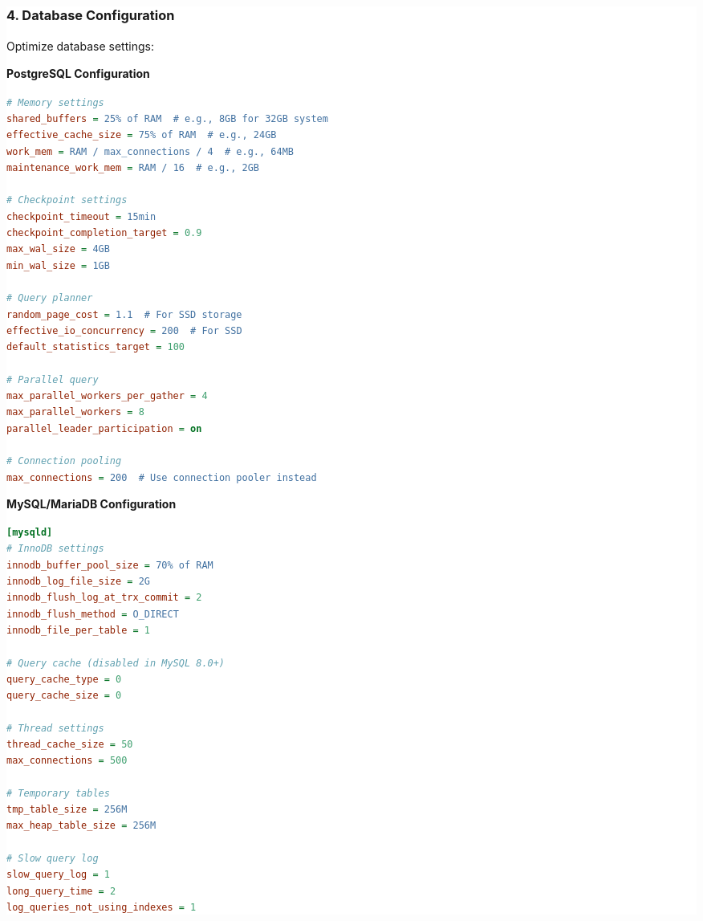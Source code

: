 ### 4. Database Configuration

Optimize database settings:

**PostgreSQL Configuration**
```ini
# Memory settings
shared_buffers = 25% of RAM  # e.g., 8GB for 32GB system
effective_cache_size = 75% of RAM  # e.g., 24GB
work_mem = RAM / max_connections / 4  # e.g., 64MB
maintenance_work_mem = RAM / 16  # e.g., 2GB

# Checkpoint settings
checkpoint_timeout = 15min
checkpoint_completion_target = 0.9
max_wal_size = 4GB
min_wal_size = 1GB

# Query planner
random_page_cost = 1.1  # For SSD storage
effective_io_concurrency = 200  # For SSD
default_statistics_target = 100

# Parallel query
max_parallel_workers_per_gather = 4
max_parallel_workers = 8
parallel_leader_participation = on

# Connection pooling
max_connections = 200  # Use connection pooler instead
```

**MySQL/MariaDB Configuration**
```ini
[mysqld]
# InnoDB settings
innodb_buffer_pool_size = 70% of RAM
innodb_log_file_size = 2G
innodb_flush_log_at_trx_commit = 2
innodb_flush_method = O_DIRECT
innodb_file_per_table = 1

# Query cache (disabled in MySQL 8.0+)
query_cache_type = 0
query_cache_size = 0

# Thread settings
thread_cache_size = 50
max_connections = 500

# Temporary tables
tmp_table_size = 256M
max_heap_table_size = 256M

# Slow query log
slow_query_log = 1
long_query_time = 2
log_queries_not_using_indexes = 1
```
